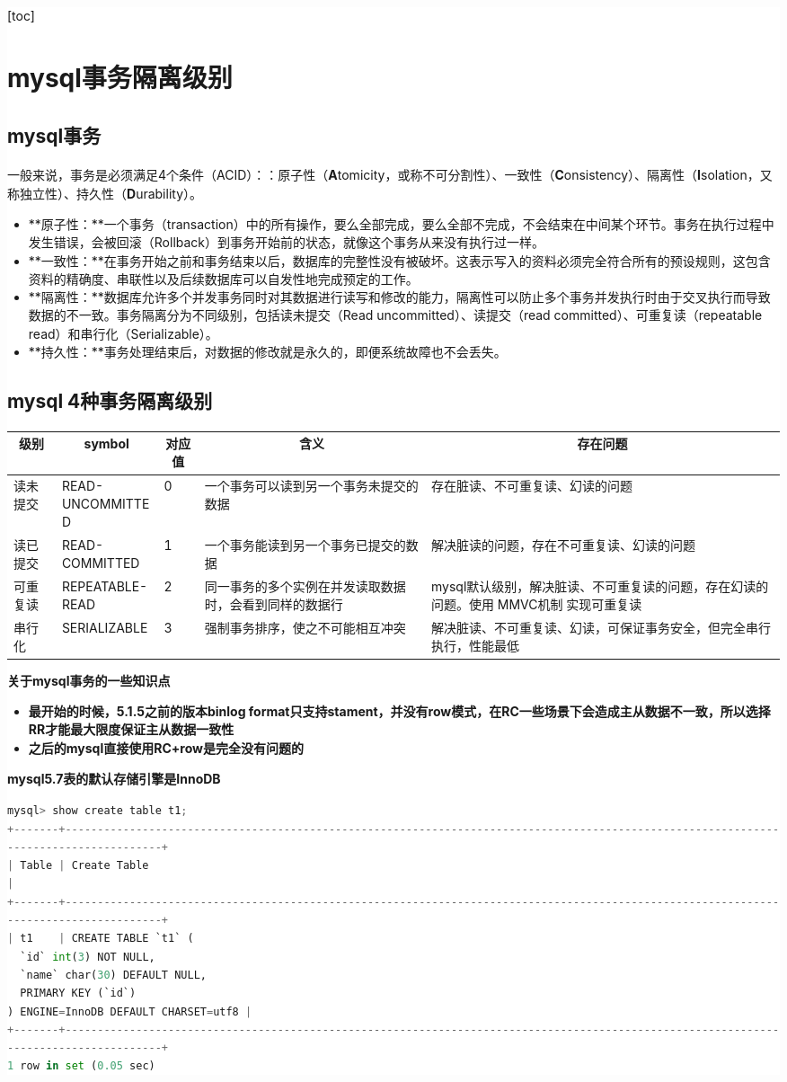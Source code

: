 [toc]



# mysql事务隔离级别

## mysql事务

一般来说，事务是必须满足4个条件（ACID）：：原子性（**A**tomicity，或称不可分割性）、一致性（**C**onsistency）、隔离性（**I**solation，又称独立性）、持久性（**D**urability）。

- **原子性：**一个事务（transaction）中的所有操作，要么全部完成，要么全部不完成，不会结束在中间某个环节。事务在执行过程中发生错误，会被回滚（Rollback）到事务开始前的状态，就像这个事务从来没有执行过一样。
- **一致性：**在事务开始之前和事务结束以后，数据库的完整性没有被破坏。这表示写入的资料必须完全符合所有的预设规则，这包含资料的精确度、串联性以及后续数据库可以自发性地完成预定的工作。
- **隔离性：**数据库允许多个并发事务同时对其数据进行读写和修改的能力，隔离性可以防止多个事务并发执行时由于交叉执行而导致数据的不一致。事务隔离分为不同级别，包括读未提交（Read uncommitted）、读提交（read committed）、可重复读（repeatable read）和串行化（Serializable）。
- **持久性：**事务处理结束后，对数据的修改就是永久的，即便系统故障也不会丢失。



## mysql 4种事务隔离级别



| 级别     | symbol           | 对应值 | 含义                                                   | 存在问题                                                     |
| -------- | ---------------- | ------ | ------------------------------------------------------ | ------------------------------------------------------------ |
| 读未提交 | READ-UNCOMMITTED | 0      | 一个事务可以读到另一个事务未提交的数据                 | 存在脏读、不可重复读、幻读的问题                             |
| 读已提交 | READ-COMMITTED   | 1      | 一个事务能读到另一个事务已提交的数据                   | 解决脏读的问题，存在不可重复读、幻读的问题                   |
| 可重复读 | REPEATABLE-READ  | 2      | 同一事务的多个实例在并发读取数据时，会看到同样的数据行 | mysql默认级别，解决脏读、不可重复读的问题，存在幻读的问题。使用 MMVC机制 实现可重复读 |
| 串行化   | SERIALIZABLE     | 3      | 强制事务排序，使之不可能相互冲突                       | 解决脏读、不可重复读、幻读，可保证事务安全，但完全串行执行，性能最低 |



**关于mysql事务的一些知识点**

- **最开始的时候，5.1.5之前的版本binlog format只支持stament，并没有row模式，在RC一些场景下会造成主从数据不一致，所以选择RR才能最大限度保证主从数据一致性**
- **之后的mysql直接使用RC+row是完全没有问题的**





**mysql5.7表的默认存储引擎是InnoDB**

```python
mysql> show create table t1;
+-------+---------------------------------------------------------------------------------------------------------------------------------------+
| Table | Create Table                                                                                                                          |
+-------+---------------------------------------------------------------------------------------------------------------------------------------+
| t1    | CREATE TABLE `t1` (
  `id` int(3) NOT NULL,
  `name` char(30) DEFAULT NULL,
  PRIMARY KEY (`id`)
) ENGINE=InnoDB DEFAULT CHARSET=utf8 |
+-------+---------------------------------------------------------------------------------------------------------------------------------------+
1 row in set (0.05 sec)
```
